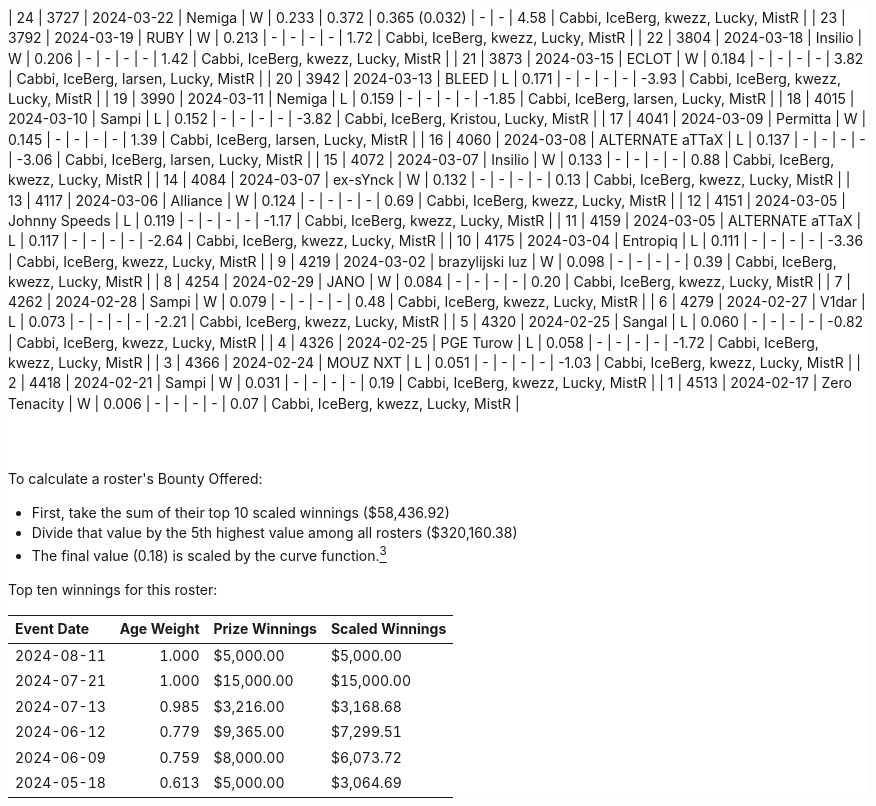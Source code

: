 |           24 |     3727 | 2024-03-22 | Nemiga            | W   | 0.233      | 0.372        | 0.365 (0.032)    | -                | -         |     4.58 | Cabbi, IceBerg, kwezz, Lucky, MistR   |
|           23 |     3792 | 2024-03-19 | RUBY              | W   | 0.213      | -            | -                | -                | -         |     1.72 | Cabbi, IceBerg, kwezz, Lucky, MistR   |
|           22 |     3804 | 2024-03-18 | Insilio           | W   | 0.206      | -            | -                | -                | -         |     1.42 | Cabbi, IceBerg, kwezz, Lucky, MistR   |
|           21 |     3873 | 2024-03-15 | ECLOT             | W   | 0.184      | -            | -                | -                | -         |     3.82 | Cabbi, IceBerg, larsen, Lucky, MistR  |
|           20 |     3942 | 2024-03-13 | BLEED             | L   | 0.171      | -            | -                | -                | -         |    -3.93 | Cabbi, IceBerg, kwezz, Lucky, MistR   |
|           19 |     3990 | 2024-03-11 | Nemiga            | L   | 0.159      | -            | -                | -                | -         |    -1.85 | Cabbi, IceBerg, larsen, Lucky, MistR  |
|           18 |     4015 | 2024-03-10 | Sampi             | L   | 0.152      | -            | -                | -                | -         |    -3.82 | Cabbi, IceBerg, Kristou, Lucky, MistR |
|           17 |     4041 | 2024-03-09 | Permitta          | W   | 0.145      | -            | -                | -                | -         |     1.39 | Cabbi, IceBerg, larsen, Lucky, MistR  |
|           16 |     4060 | 2024-03-08 | ALTERNATE aTTaX   | L   | 0.137      | -            | -                | -                | -         |    -3.06 | Cabbi, IceBerg, larsen, Lucky, MistR  |
|           15 |     4072 | 2024-03-07 | Insilio           | W   | 0.133      | -            | -                | -                | -         |     0.88 | Cabbi, IceBerg, kwezz, Lucky, MistR   |
|           14 |     4084 | 2024-03-07 | ex-sYnck          | W   | 0.132      | -            | -                | -                | -         |     0.13 | Cabbi, IceBerg, kwezz, Lucky, MistR   |
|           13 |     4117 | 2024-03-06 | Alliance          | W   | 0.124      | -            | -                | -                | -         |     0.69 | Cabbi, IceBerg, kwezz, Lucky, MistR   |
|           12 |     4151 | 2024-03-05 | Johnny Speeds     | L   | 0.119      | -            | -                | -                | -         |    -1.17 | Cabbi, IceBerg, kwezz, Lucky, MistR   |
|           11 |     4159 | 2024-03-05 | ALTERNATE aTTaX   | L   | 0.117      | -            | -                | -                | -         |    -2.64 | Cabbi, IceBerg, kwezz, Lucky, MistR   |
|           10 |     4175 | 2024-03-04 | Entropiq          | L   | 0.111      | -            | -                | -                | -         |    -3.36 | Cabbi, IceBerg, kwezz, Lucky, MistR   |
|            9 |     4219 | 2024-03-02 | brazylijski luz   | W   | 0.098      | -            | -                | -                | -         |     0.39 | Cabbi, IceBerg, kwezz, Lucky, MistR   |
|            8 |     4254 | 2024-02-29 | JANO              | W   | 0.084      | -            | -                | -                | -         |     0.20 | Cabbi, IceBerg, kwezz, Lucky, MistR   |
|            7 |     4262 | 2024-02-28 | Sampi             | W   | 0.079      | -            | -                | -                | -         |     0.48 | Cabbi, IceBerg, kwezz, Lucky, MistR   |
|            6 |     4279 | 2024-02-27 | V1dar             | L   | 0.073      | -            | -                | -                | -         |    -2.21 | Cabbi, IceBerg, kwezz, Lucky, MistR   |
|            5 |     4320 | 2024-02-25 | Sangal            | L   | 0.060      | -            | -                | -                | -         |    -0.82 | Cabbi, IceBerg, kwezz, Lucky, MistR   |
|            4 |     4326 | 2024-02-25 | PGE Turow         | L   | 0.058      | -            | -                | -                | -         |    -1.72 | Cabbi, IceBerg, kwezz, Lucky, MistR   |
|            3 |     4366 | 2024-02-24 | MOUZ NXT          | L   | 0.051      | -            | -                | -                | -         |    -1.03 | Cabbi, IceBerg, kwezz, Lucky, MistR   |
|            2 |     4418 | 2024-02-21 | Sampi             | W   | 0.031      | -            | -                | -                | -         |     0.19 | Cabbi, IceBerg, kwezz, Lucky, MistR   |
|            1 |     4513 | 2024-02-17 | Zero Tenacity     | W   | 0.006      | -            | -                | -                | -         |     0.07 | Cabbi, IceBerg, kwezz, Lucky, MistR   |

<br />
<span id="table2"></span><br />
To calculate a roster's Bounty Offered:<br />

- First, take the sum of their top 10 scaled winnings ($58,436.92)
- Divide that value by the 5th highest value among all rosters ($320,160.38)
- The final value (0.18) is scaled by the curve function.[<sup>3</sup>](#curveFunction)

Top ten winnings for this roster:<br />

| Event Date | Age Weight | Prize Winnings | Scaled Winnings |
| :- | -: | :- | :- |
| 2024-08-11 |      1.000 | $5,000.00      | $5,000.00       |
| 2024-07-21 |      1.000 | $15,000.00     | $15,000.00      |
| 2024-07-13 |      0.985 | $3,216.00      | $3,168.68       |
| 2024-06-12 |      0.779 | $9,365.00      | $7,299.51       |
| 2024-06-09 |      0.759 | $8,000.00      | $6,073.72       |
| 2024-05-18 |      0.613 | $5,000.00      | $3,064.69       |